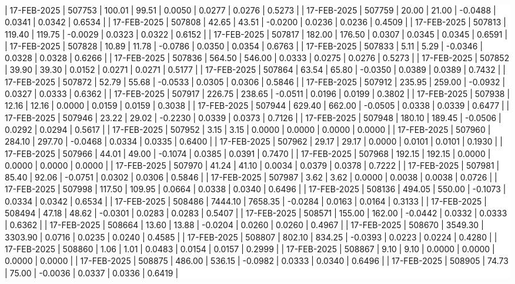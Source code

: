 | 17-FEB-2025 | 507753 | 100.01 | 99.51 | 0.0050 | 0.0277 | 0.0276 | 0.5273 |
| 17-FEB-2025 | 507759 | 20.00 | 21.00 | -0.0488 | 0.0341 | 0.0342 | 0.6534 |
| 17-FEB-2025 | 507808 | 42.65 | 43.51 | -0.0200 | 0.0236 | 0.0236 | 0.4509 |
| 17-FEB-2025 | 507813 | 119.40 | 119.75 | -0.0029 | 0.0323 | 0.0322 | 0.6152 |
| 17-FEB-2025 | 507817 | 182.00 | 176.50 | 0.0307 | 0.0345 | 0.0345 | 0.6591 |
| 17-FEB-2025 | 507828 | 10.89 | 11.78 | -0.0786 | 0.0350 | 0.0354 | 0.6763 |
| 17-FEB-2025 | 507833 | 5.11 | 5.29 | -0.0346 | 0.0328 | 0.0328 | 0.6266 |
| 17-FEB-2025 | 507836 | 564.50 | 546.00 | 0.0333 | 0.0275 | 0.0276 | 0.5273 |
| 17-FEB-2025 | 507852 | 39.90 | 39.30 | 0.0152 | 0.0271 | 0.0271 | 0.5177 |
| 17-FEB-2025 | 507864 | 63.54 | 65.80 | -0.0350 | 0.0389 | 0.0389 | 0.7432 |
| 17-FEB-2025 | 507872 | 52.79 | 55.68 | -0.0533 | 0.0305 | 0.0306 | 0.5846 |
| 17-FEB-2025 | 507912 | 235.95 | 259.00 | -0.0932 | 0.0327 | 0.0333 | 0.6362 |
| 17-FEB-2025 | 507917 | 226.75 | 238.65 | -0.0511 | 0.0196 | 0.0199 | 0.3802 |
| 17-FEB-2025 | 507938 | 12.16 | 12.16 | 0.0000 | 0.0159 | 0.0159 | 0.3038 |
| 17-FEB-2025 | 507944 | 629.40 | 662.00 | -0.0505 | 0.0338 | 0.0339 | 0.6477 |
| 17-FEB-2025 | 507946 | 23.22 | 29.02 | -0.2230 | 0.0339 | 0.0373 | 0.7126 |
| 17-FEB-2025 | 507948 | 180.10 | 189.45 | -0.0506 | 0.0292 | 0.0294 | 0.5617 |
| 17-FEB-2025 | 507952 | 3.15 | 3.15 | 0.0000 | 0.0000 | 0.0000 | 0.0000 |
| 17-FEB-2025 | 507960 | 284.10 | 297.70 | -0.0468 | 0.0334 | 0.0335 | 0.6400 |
| 17-FEB-2025 | 507962 | 29.17 | 29.17 | 0.0000 | 0.0101 | 0.0101 | 0.1930 |
| 17-FEB-2025 | 507966 | 44.01 | 49.00 | -0.1074 | 0.0385 | 0.0391 | 0.7470 |
| 17-FEB-2025 | 507968 | 192.15 | 192.15 | 0.0000 | 0.0000 | 0.0000 | 0.0000 |
| 17-FEB-2025 | 507970 | 41.24 | 41.10 | 0.0034 | 0.0379 | 0.0378 | 0.7222 |
| 17-FEB-2025 | 507981 | 85.40 | 92.06 | -0.0751 | 0.0302 | 0.0306 | 0.5846 |
| 17-FEB-2025 | 507987 | 3.62 | 3.62 | 0.0000 | 0.0038 | 0.0038 | 0.0726 |
| 17-FEB-2025 | 507998 | 117.50 | 109.95 | 0.0664 | 0.0338 | 0.0340 | 0.6496 |
| 17-FEB-2025 | 508136 | 494.05 | 550.00 | -0.1073 | 0.0334 | 0.0342 | 0.6534 |
| 17-FEB-2025 | 508486 | 7444.10 | 7658.35 | -0.0284 | 0.0163 | 0.0164 | 0.3133 |
| 17-FEB-2025 | 508494 | 47.18 | 48.62 | -0.0301 | 0.0283 | 0.0283 | 0.5407 |
| 17-FEB-2025 | 508571 | 155.00 | 162.00 | -0.0442 | 0.0332 | 0.0333 | 0.6362 |
| 17-FEB-2025 | 508664 | 13.60 | 13.88 | -0.0204 | 0.0260 | 0.0260 | 0.4967 |
| 17-FEB-2025 | 508670 | 3549.30 | 3303.90 | 0.0716 | 0.0235 | 0.0240 | 0.4585 |
| 17-FEB-2025 | 508807 | 802.10 | 834.25 | -0.0393 | 0.0223 | 0.0224 | 0.4280 |
| 17-FEB-2025 | 508860 | 1.06 | 1.01 | 0.0483 | 0.0154 | 0.0157 | 0.2999 |
| 17-FEB-2025 | 508867 | 9.10 | 9.10 | 0.0000 | 0.0000 | 0.0000 | 0.0000 |
| 17-FEB-2025 | 508875 | 486.00 | 536.15 | -0.0982 | 0.0333 | 0.0340 | 0.6496 |
| 17-FEB-2025 | 508905 | 74.73 | 75.00 | -0.0036 | 0.0337 | 0.0336 | 0.6419 |